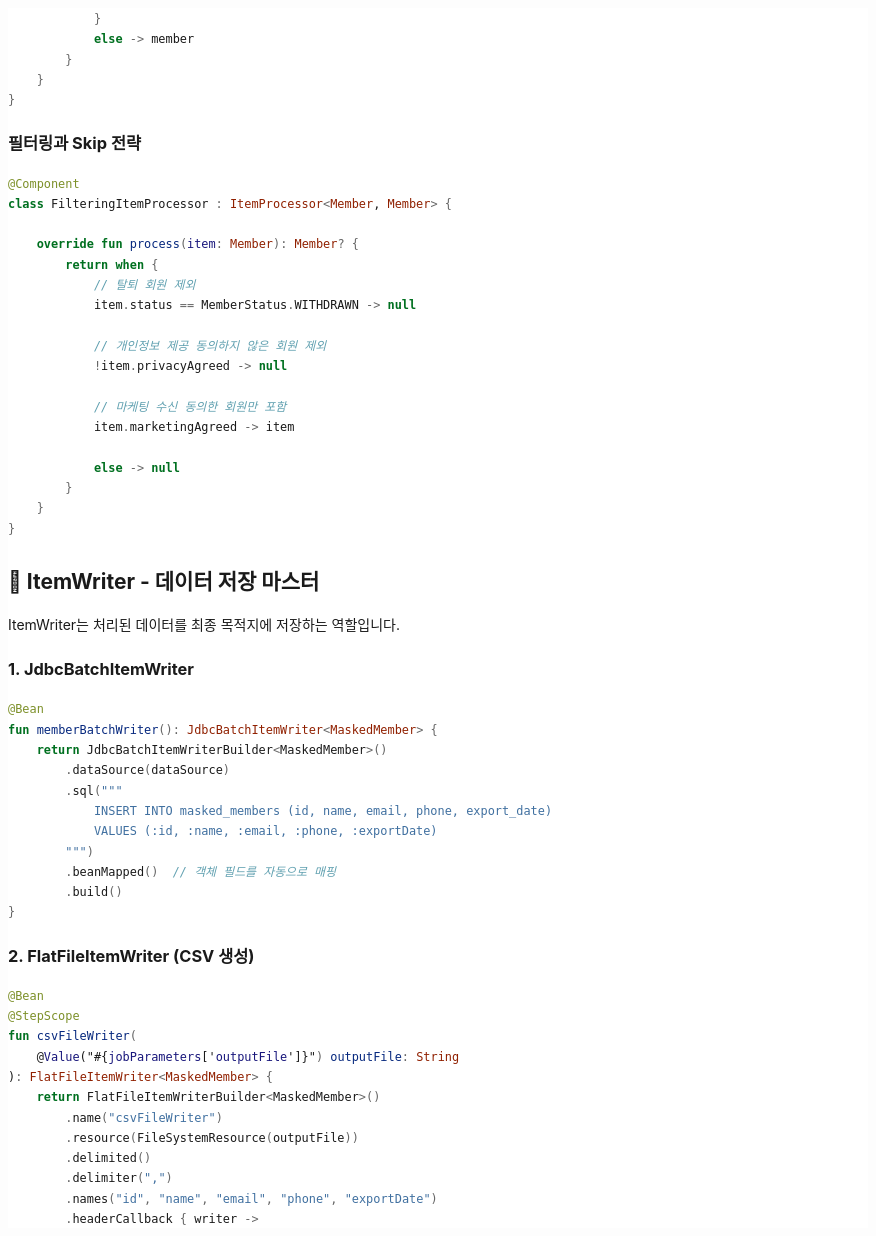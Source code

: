```kotlin
            }
            else -> member
        }
    }
}
```

### 필터링과 Skip 전략

```kotlin
@Component
class FilteringItemProcessor : ItemProcessor<Member, Member> {
    
    override fun process(item: Member): Member? {
        return when {
            // 탈퇴 회원 제외
            item.status == MemberStatus.WITHDRAWN -> null
            
            // 개인정보 제공 동의하지 않은 회원 제외
            !item.privacyAgreed -> null
            
            // 마케팅 수신 동의한 회원만 포함
            item.marketingAgreed -> item
            
            else -> null
        }
    }
}
```

## 💾 ItemWriter - 데이터 저장 마스터

ItemWriter는 처리된 데이터를 최종 목적지에 저장하는 역할입니다.

### 1. JdbcBatchItemWriter
```kotlin
@Bean
fun memberBatchWriter(): JdbcBatchItemWriter<MaskedMember> {
    return JdbcBatchItemWriterBuilder<MaskedMember>()
        .dataSource(dataSource)
        .sql("""
            INSERT INTO masked_members (id, name, email, phone, export_date)
            VALUES (:id, :name, :email, :phone, :exportDate)
        """)
        .beanMapped()  // 객체 필드를 자동으로 매핑
        .build()
}
```

### 2. FlatFileItemWriter (CSV 생성)
```kotlin
@Bean
@StepScope
fun csvFileWriter(
    @Value("#{jobParameters['outputFile']}") outputFile: String
): FlatFileItemWriter<MaskedMember> {
    return FlatFileItemWriterBuilder<MaskedMember>()
        .name("csvFileWriter")
        .resource(FileSystemResource(outputFile))
        .delimited()
        .delimiter(",")
        .names("id", "name", "email", "phone", "exportDate")
        .headerCallback { writer ->
```